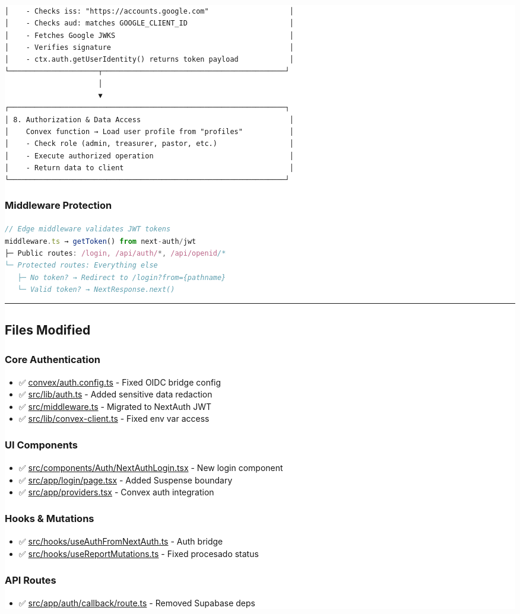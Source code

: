```
│    - Checks iss: "https://accounts.google.com"                   │
│    - Checks aud: matches GOOGLE_CLIENT_ID                        │
│    - Fetches Google JWKS                                         │
│    - Verifies signature                                          │
│    - ctx.auth.getUserIdentity() returns token payload            │
└─────────────────────┬───────────────────────────────────────────┘
                      │
                      ▼
┌─────────────────────────────────────────────────────────────────┐
│ 8. Authorization & Data Access                                   │
│    Convex function → Load user profile from "profiles"           │
│    - Check role (admin, treasurer, pastor, etc.)                 │
│    - Execute authorized operation                                │
│    - Return data to client                                       │
└─────────────────────────────────────────────────────────────────┘
```

### Middleware Protection

```typescript
// Edge middleware validates JWT tokens
middleware.ts → getToken() from next-auth/jwt
├─ Public routes: /login, /api/auth/*, /api/openid/*
└─ Protected routes: Everything else
   ├─ No token? → Redirect to /login?from={pathname}
   └─ Valid token? → NextResponse.next()
```

---

## Files Modified

### Core Authentication
- ✅ [convex/auth.config.ts](../convex/auth.config.ts) - Fixed OIDC bridge config
- ✅ [src/lib/auth.ts](../src/lib/auth.ts) - Added sensitive data redaction
- ✅ [src/middleware.ts](../src/middleware.ts) - Migrated to NextAuth JWT
- ✅ [src/lib/convex-client.ts](../src/lib/convex-client.ts) - Fixed env var access

### UI Components
- ✅ [src/components/Auth/NextAuthLogin.tsx](../src/components/Auth/NextAuthLogin.tsx) - New login component
- ✅ [src/app/login/page.tsx](../src/app/login/page.tsx) - Added Suspense boundary
- ✅ [src/app/providers.tsx](../src/app/providers.tsx) - Convex auth integration

### Hooks & Mutations
- ✅ [src/hooks/useAuthFromNextAuth.ts](../src/hooks/useAuthFromNextAuth.ts) - Auth bridge
- ✅ [src/hooks/useReportMutations.ts](../src/hooks/useReportMutations.ts) - Fixed procesado status

### API Routes
- ✅ [src/app/auth/callback/route.ts](../src/app/auth/callback/route.ts) - Removed Supabase deps
